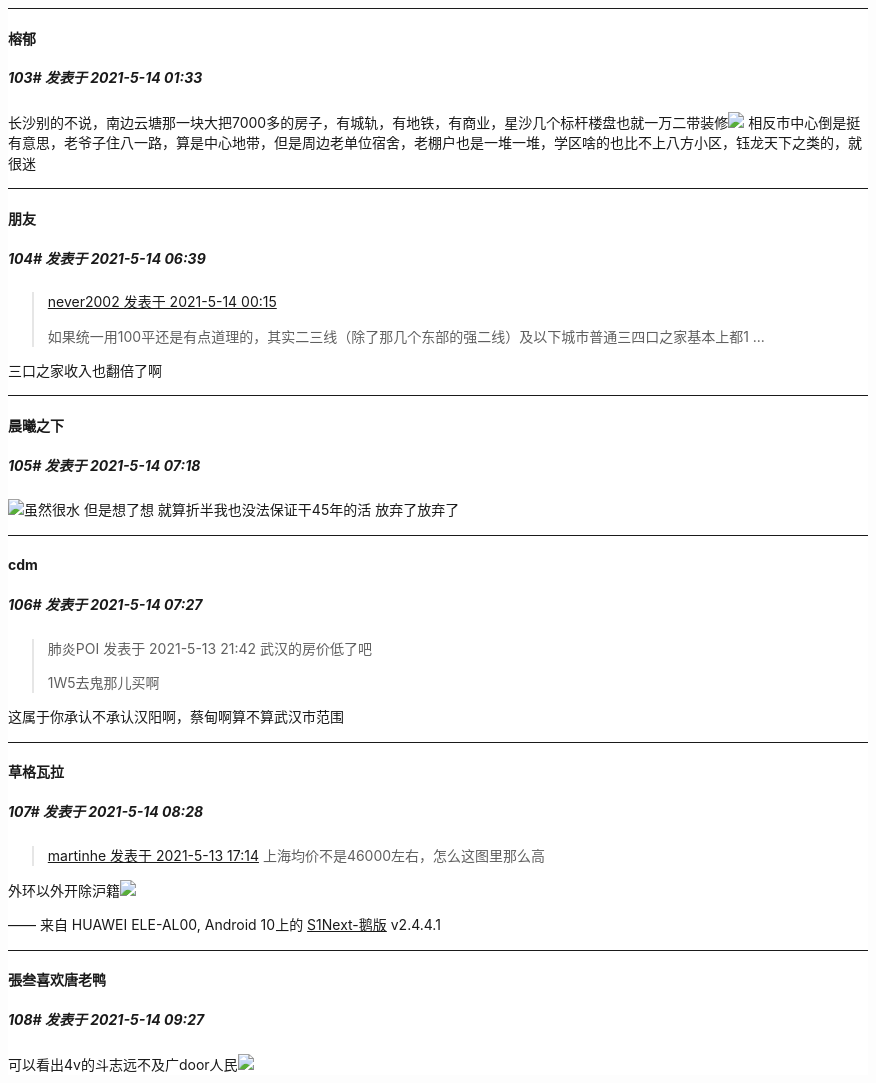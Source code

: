 
*****

####  榕郁  
##### 103#       发表于 2021-5-14 01:33


长沙别的不说，南边云塘那一块大把7000多的房子，有城轨，有地铁，有商业，星沙几个标杆楼盘也就一万二带装修<img src="https://static.saraba1st.com/image/smiley/face2017/001.png" referrerpolicy="no-referrer"> 相反市中心倒是挺有意思，老爷子住八一路，算是中心地带，但是周边老单位宿舍，老棚户也是一堆一堆，学区啥的也比不上八方小区，钰龙天下之类的，就很迷


*****

####  朋友  
##### 104#       发表于 2021-5-14 06:39


<blockquote><a href="httphttps://bbs.saraba1st.com/2b/forum.php?mod=redirect&amp;goto=findpost&amp;pid=51242588&amp;ptid=2003878" target="_blank">never2002 发表于 2021-5-14 00:15</a>

如果统一用100平还是有点道理的，其实二三线（除了那几个东部的强二线）及以下城市普通三四口之家基本上都1 ...</blockquote>
三口之家收入也翻倍了啊


*****

####  晨曦之下  
##### 105#       发表于 2021-5-14 07:18


<img src="https://static.saraba1st.com/image/smiley/face2017/067.png" referrerpolicy="no-referrer">虽然很水 但是想了想 就算折半我也没法保证干45年的活 放弃了放弃了


*****

####  cdm  
##### 106#       发表于 2021-5-14 07:27


<blockquote>肺炎POI 发表于 2021-5-13 21:42
武汉的房价低了吧  

1W5去鬼那儿买啊</blockquote>
这属于你承认不承认汉阳啊，蔡甸啊算不算武汉市范围


*****

####  草格瓦拉  
##### 107#       发表于 2021-5-14 08:28


<blockquote><a href="httphttps://bbs.saraba1st.com/2b/forum.php?mod=redirect&amp;goto=findpost&amp;pid=51238558&amp;ptid=2003878" target="_blank">martinhe 发表于 2021-5-13 17:14</a>
上海均价不是46000左右，怎么这图里那么高</blockquote>
外环以外开除沪籍<img src="https://static.saraba1st.com/image/smiley/face2017/037.png" referrerpolicy="no-referrer">

—— 来自 HUAWEI ELE-AL00, Android 10上的 [S1Next-鹅版](https://github.com/ykrank/S1-Next/releases) v2.4.4.1


*****

####  張叁喜欢唐老鸭  
##### 108#       发表于 2021-5-14 09:27


可以看出4v的斗志远不及广door人民<img src="https://static.saraba1st.com/image/smiley/face2017/049.png" referrerpolicy="no-referrer">


                                              